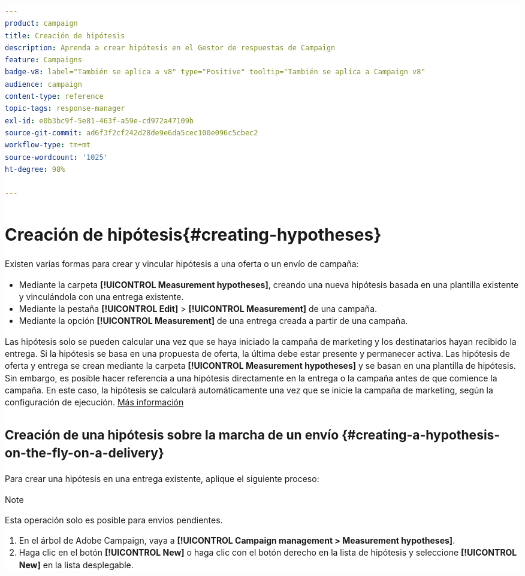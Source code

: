 ```yaml
---
product: campaign
title: Creación de hipótesis
description: Aprenda a crear hipótesis en el Gestor de respuestas de Campaign
feature: Campaigns
badge-v8: label="También se aplica a v8" type="Positive" tooltip="También se aplica a Campaign v8"
audience: campaign
content-type: reference
topic-tags: response-manager
exl-id: e0b3bc9f-5e81-463f-a59e-cd972a47109b
source-git-commit: ad6f3f2cf242d28de9e6da5cec100e096c5cbec2
workflow-type: tm+mt
source-wordcount: '1025'
ht-degree: 98%

---
```


# Creación de hipótesis{#creating-hypotheses}



Existen varias formas para crear y vincular hipótesis a una oferta o un envío de campaña:

* Mediante la carpeta **[!UICONTROL Measurement hypotheses]**, creando una nueva hipótesis basada en una plantilla existente y vinculándola con una entrega existente.
* Mediante la pestaña **[!UICONTROL Edit]** > **[!UICONTROL Measurement]** de una campaña.
* Mediante la opción **[!UICONTROL Measurement]** de una entrega creada a partir de una campaña.

Las hipótesis solo se pueden calcular una vez que se haya iniciado la campaña de marketing y los destinatarios hayan recibido la entrega. Si la hipótesis se basa en una propuesta de oferta, la última debe estar presente y permanecer activa. Las hipótesis de oferta y entrega se crean mediante la carpeta **[!UICONTROL Measurement hypotheses]** y se basan en una plantilla de hipótesis. Sin embargo, es posible hacer referencia a una hipótesis directamente en la entrega o la campaña antes de que comience la campaña. En este caso, la hipótesis se calculará automáticamente una vez que se inicie la campaña de marketing, según la configuración de ejecución. [Más información](hypothesis-templates.md#hypothesis-template-execution-settings)

## Creación de una hipótesis sobre la marcha de un envío {#creating-a-hypothesis-on-the-fly-on-a-delivery}

Para crear una hipótesis en una entrega existente, aplique el siguiente proceso:

>[!NOTE]
>
>Esta operación solo es posible para envíos pendientes.

1. En el árbol de Adobe Campaign, vaya a **[!UICONTROL Campaign management > Measurement hypotheses]**.
1. Haga clic en el botón **[!UICONTROL New]** o haga clic con el botón derecho en la lista de hipótesis y seleccione **[!UICONTROL New]** en la lista desplegable.

